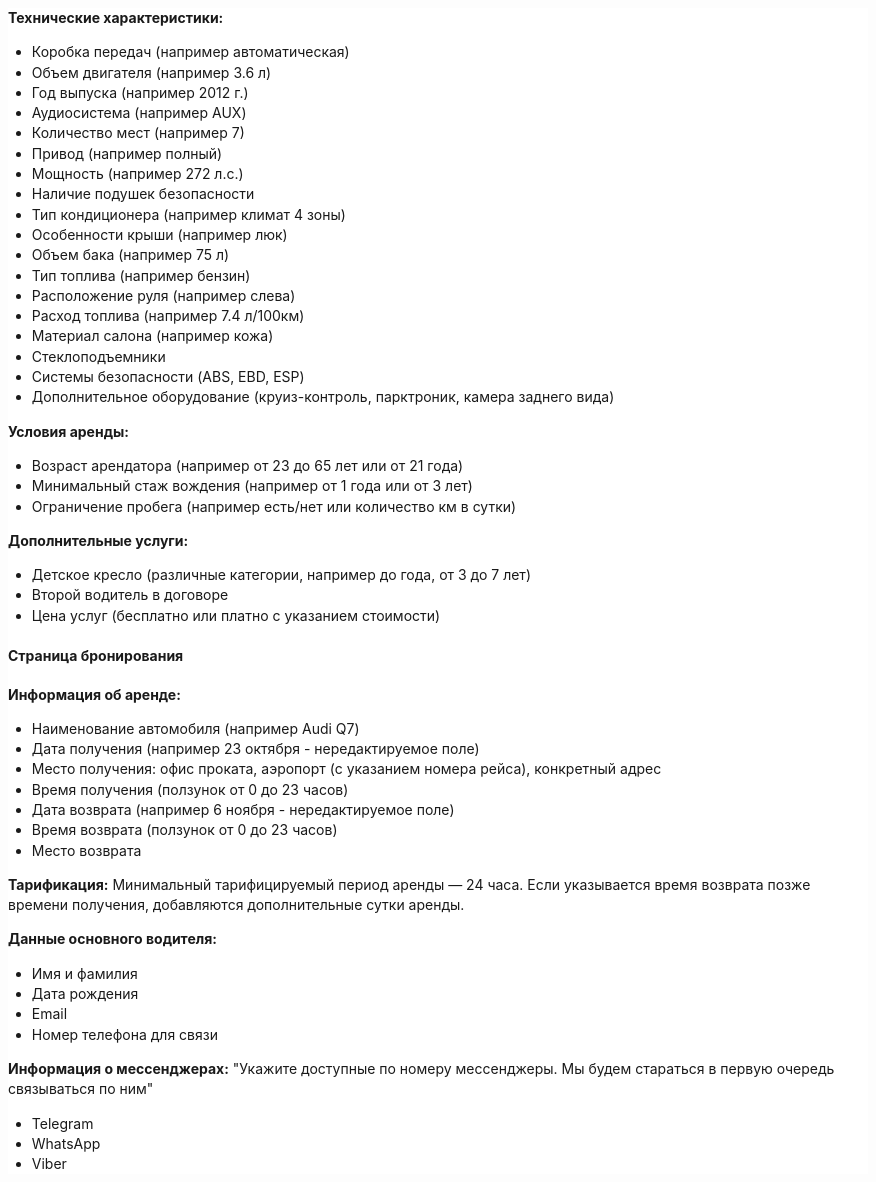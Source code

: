 **Технические характеристики:**
- Коробка передач (например автоматическая)
- Объем двигателя (например 3.6 л)
- Год выпуска (например 2012 г.)
- Аудиосистема (например AUX)
- Количество мест (например 7)
- Привод (например полный)
- Мощность (например 272 л.с.)
- Наличие подушек безопасности
- Тип кондиционера (например климат 4 зоны)
- Особенности крыши (например люк)
- Объем бака (например 75 л)
- Тип топлива (например бензин)
- Расположение руля (например слева)
- Расход топлива (например 7.4 л/100км)
- Материал салона (например кожа)
- Стеклоподъемники
- Системы безопасности (ABS, EBD, ESP)
- Дополнительное оборудование (круиз-контроль, парктроник, камера заднего вида)

**Условия аренды:**
- Возраст арендатора (например от 23 до 65 лет или от 21 года)
- Минимальный стаж вождения (например от 1 года или от 3 лет)
- Ограничение пробега (например есть/нет или количество км в сутки)

**Дополнительные услуги:**
- Детское кресло (различные категории, например до года, от 3 до 7 лет)
- Второй водитель в договоре
- Цена услуг (бесплатно или платно с указанием стоимости)

#### Страница бронирования

**Информация об аренде:**
- Наименование автомобиля (например Audi Q7)
- Дата получения (например 23 октября - нередактируемое поле)
- Место получения: офис проката, аэропорт (с указанием номера рейса), конкретный адрес
- Время получения (ползунок от 0 до 23 часов)
- Дата возврата (например 6 ноября - нередактируемое поле)
- Время возврата (ползунок от 0 до 23 часов)
- Место возврата

**Тарификация:**
Минимальный тарифицируемый период аренды — 24 часа. Если указывается время возврата позже времени получения, добавляются дополнительные сутки аренды.

**Данные основного водителя:**
- Имя и фамилия
- Дата рождения
- Email
- Номер телефона для связи

**Информация о мессенджерах:**
"Укажите доступные по номеру мессенджеры. Мы будем стараться в первую очередь связываться по ним"
- Telegram
- WhatsApp
- Viber
